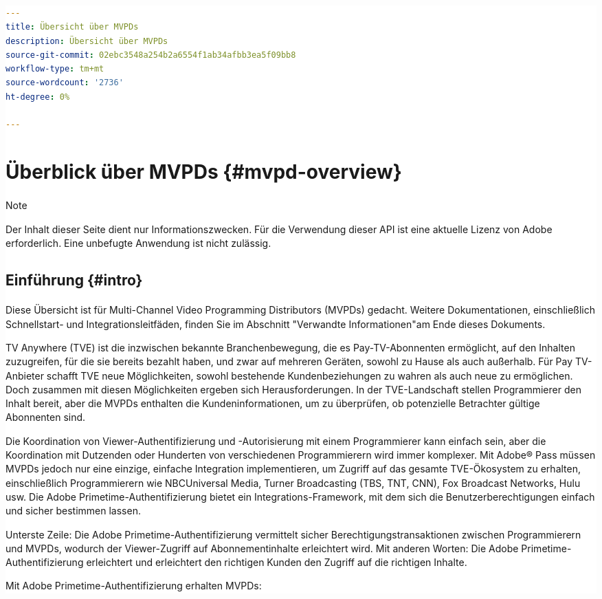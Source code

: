 ```yaml
---
title: Übersicht über MVPDs
description: Übersicht über MVPDs
source-git-commit: 02ebc3548a254b2a6554f1ab34afbb3ea5f09bb8
workflow-type: tm+mt
source-wordcount: '2736'
ht-degree: 0%

---
```


# Überblick über MVPDs {#mvpd-overview}

>[!NOTE]
>
>Der Inhalt dieser Seite dient nur Informationszwecken. Für die Verwendung dieser API ist eine aktuelle Lizenz von Adobe erforderlich. Eine unbefugte Anwendung ist nicht zulässig.

## Einführung {#intro}

Diese Übersicht ist für Multi-Channel Video Programming Distributors (MVPDs) gedacht. Weitere Dokumentationen, einschließlich Schnellstart- und Integrationsleitfäden, finden Sie im Abschnitt &quot;Verwandte Informationen&quot;am Ende dieses Dokuments.



TV Anywhere (TVE) ist die inzwischen bekannte Branchenbewegung, die es Pay-TV-Abonnenten ermöglicht, auf den Inhalten zuzugreifen, für die sie bereits bezahlt haben, und zwar auf mehreren Geräten, sowohl zu Hause als auch außerhalb.  Für Pay TV-Anbieter schafft TVE neue Möglichkeiten, sowohl bestehende Kundenbeziehungen zu wahren als auch neue zu ermöglichen. Doch zusammen mit diesen Möglichkeiten ergeben sich Herausforderungen. In der TVE-Landschaft stellen Programmierer den Inhalt bereit, aber die MVPDs enthalten die Kundeninformationen, um zu überprüfen, ob potenzielle Betrachter gültige Abonnenten sind.



Die Koordination von Viewer-Authentifizierung und -Autorisierung mit einem Programmierer kann einfach sein, aber die Koordination mit Dutzenden oder Hunderten von verschiedenen Programmierern wird immer komplexer. Mit Adobe® Pass müssen MVPDs jedoch nur eine einzige, einfache Integration implementieren, um Zugriff auf das gesamte TVE-Ökosystem zu erhalten, einschließlich Programmierern wie NBCUniversal Media, Turner Broadcasting (TBS, TNT, CNN), Fox Broadcast Networks, Hulu usw.  Die Adobe Primetime-Authentifizierung bietet ein Integrations-Framework, mit dem sich die Benutzerberechtigungen einfach und sicher bestimmen lassen.



Unterste Zeile: Die Adobe Primetime-Authentifizierung vermittelt sicher Berechtigungstransaktionen zwischen Programmierern und MVPDs, wodurch der Viewer-Zugriff auf Abonnementinhalte erleichtert wird. Mit anderen Worten: Die Adobe Primetime-Authentifizierung erleichtert und erleichtert den richtigen Kunden den Zugriff auf die richtigen Inhalte.


Mit Adobe Primetime-Authentifizierung erhalten MVPDs:
